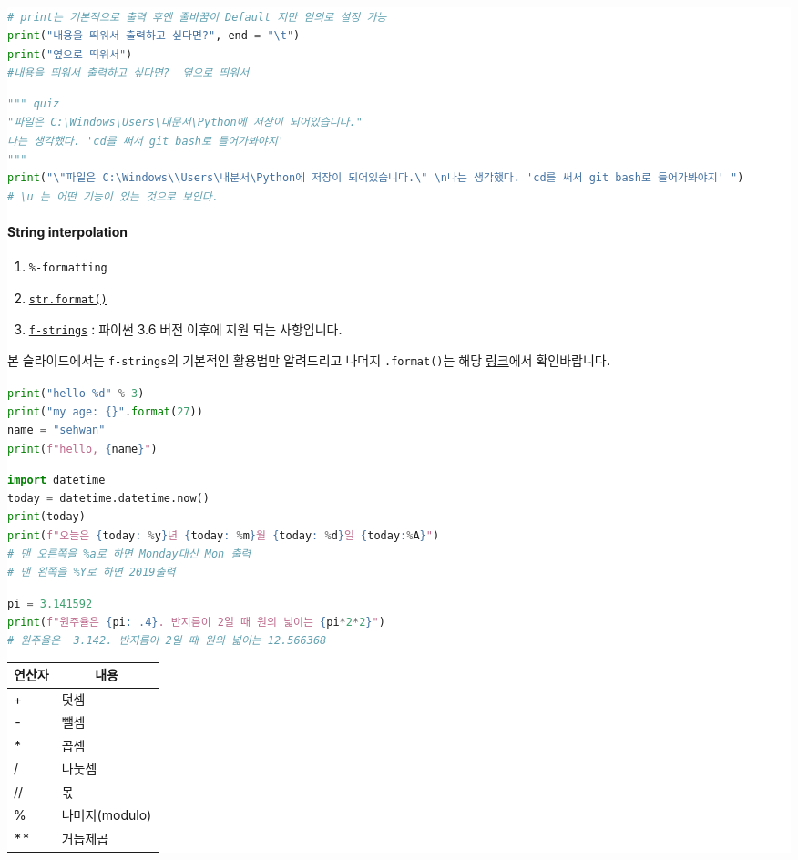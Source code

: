 ```python 
# print는 기본적으로 출력 후엔 줄바꿈이 Default 지만 임의로 설정 가능
print("내용을 띄워서 출력하고 싶다면?", end = "\t")
print("옆으로 띄워서")
#내용을 띄워서 출력하고 싶다면?	옆으로 띄워서
```

```python
""" quiz
"파일은 C:\Windows\Users\내문서\Python에 저장이 되어있습니다."
나는 생각했다. 'cd를 써서 git bash로 들어가봐야지'
"""
print("\"파일은 C:\Windows\\Users\내분서\Python에 저장이 되어있습니다.\" \n나는 생각했다. 'cd를 써서 git bash로 들어가봐야지' ")
# \u 는 어떤 기능이 있는 것으로 보인다.
```



#### String interpolation

1) `%-formatting`

2) [`str.format()`](https://pyformat.info/)

3) [`f-strings`](https://www.python.org/dev/peps/pep-0498/) : 파이썬 3.6 버전 이후에 지원 되는 사항입니다.

본 슬라이드에서는 `f-strings`의 기본적인 활용법만 알려드리고 나머지 `.format()`는 해당 [링크](https://pyformat.info/)에서 확인바랍니다.

```python 
print("hello %d" % 3)
print("my age: {}".format(27))
name = "sehwan"
print(f"hello, {name}")
```

```python 
import datetime
today = datetime.datetime.now()
print(today)
print(f"오늘은 {today: %y}년 {today: %m}월 {today: %d}일 {today:%A}")
# 맨 오른쪽을 %a로 하면 Monday대신 Mon 출력
# 맨 왼쪽을 %Y로 하면 2019출력
```

```python 
pi = 3.141592
print(f"원주율은 {pi: .4}. 반지름이 2일 때 원의 넓이는 {pi*2*2}")
# 원주율은  3.142. 반지름이 2일 때 원의 넓이는 12.566368
```

| 연산자 | 내용           |
| ------ | -------------- |
| +      | 덧셈           |
| -      | 뺄셈           |
| \*     | 곱셈           |
| /      | 나눗셈         |
| //     | 몫             |
| %      | 나머지(modulo) |
| \*\*   | 거듭제곱       |
